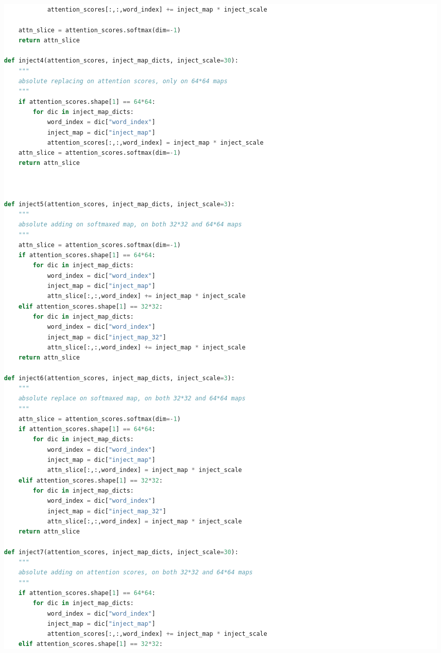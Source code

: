 ```python
            attention_scores[:,:,word_index] += inject_map * inject_scale
    
    attn_slice = attention_scores.softmax(dim=-1)
    return attn_slice

def inject4(attention_scores, inject_map_dicts, inject_scale=30):
    """
    absolute replacing on attention scores, only on 64*64 maps
    """
    if attention_scores.shape[1] == 64*64:
        for dic in inject_map_dicts:
            word_index = dic["word_index"]
            inject_map = dic["inject_map"]
            attention_scores[:,:,word_index] = inject_map * inject_scale
    attn_slice = attention_scores.softmax(dim=-1)
    return attn_slice



def inject5(attention_scores, inject_map_dicts, inject_scale=3):
    """
    absolute adding on softmaxed map, on both 32*32 and 64*64 maps
    """
    attn_slice = attention_scores.softmax(dim=-1)
    if attention_scores.shape[1] == 64*64:
        for dic in inject_map_dicts:
            word_index = dic["word_index"]
            inject_map = dic["inject_map"]
            attn_slice[:,:,word_index] += inject_map * inject_scale
    elif attention_scores.shape[1] == 32*32:
        for dic in inject_map_dicts:
            word_index = dic["word_index"]
            inject_map = dic["inject_map_32"]
            attn_slice[:,:,word_index] += inject_map * inject_scale
    return attn_slice

def inject6(attention_scores, inject_map_dicts, inject_scale=3):
    """
    absolute replace on softmaxed map, on both 32*32 and 64*64 maps
    """
    attn_slice = attention_scores.softmax(dim=-1)
    if attention_scores.shape[1] == 64*64:
        for dic in inject_map_dicts:
            word_index = dic["word_index"]
            inject_map = dic["inject_map"]
            attn_slice[:,:,word_index] = inject_map * inject_scale
    elif attention_scores.shape[1] == 32*32:
        for dic in inject_map_dicts:
            word_index = dic["word_index"]
            inject_map = dic["inject_map_32"]
            attn_slice[:,:,word_index] = inject_map * inject_scale
    return attn_slice

def inject7(attention_scores, inject_map_dicts, inject_scale=30):
    """
    absolute adding on attention scores, on both 32*32 and 64*64 maps
    """
    if attention_scores.shape[1] == 64*64:
        for dic in inject_map_dicts:
            word_index = dic["word_index"]
            inject_map = dic["inject_map"]
            attention_scores[:,:,word_index] += inject_map * inject_scale
    elif attention_scores.shape[1] == 32*32:
```